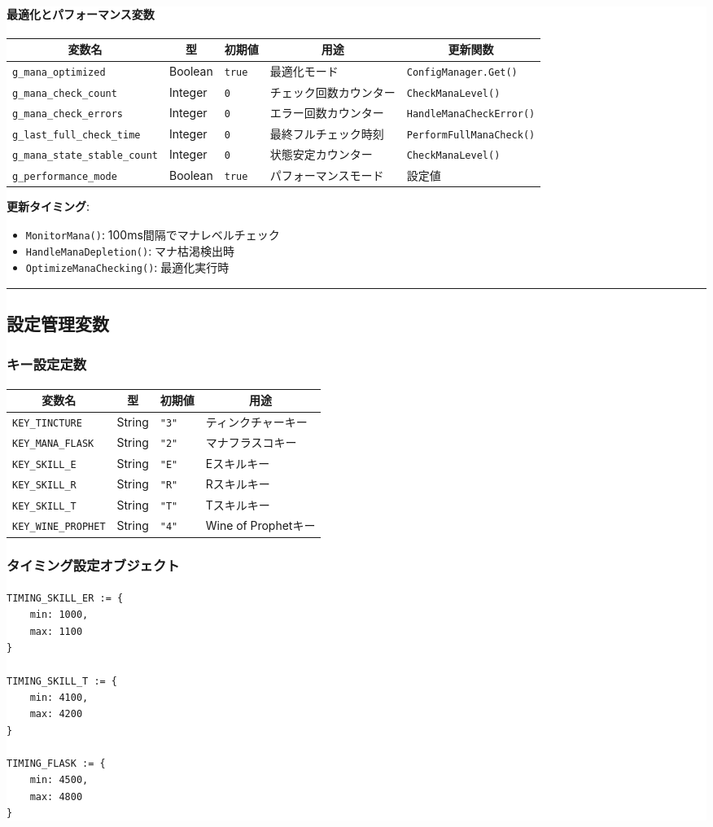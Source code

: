 #### 最適化とパフォーマンス変数

| 変数名 | 型 | 初期値 | 用途 | 更新関数 |
|--------|----|---------|----|----------|
| `g_mana_optimized` | Boolean | `true` | 最適化モード | `ConfigManager.Get()` |
| `g_mana_check_count` | Integer | `0` | チェック回数カウンター | `CheckManaLevel()` |
| `g_mana_check_errors` | Integer | `0` | エラー回数カウンター | `HandleManaCheckError()` |
| `g_last_full_check_time` | Integer | `0` | 最終フルチェック時刻 | `PerformFullManaCheck()` |
| `g_mana_state_stable_count` | Integer | `0` | 状態安定カウンター | `CheckManaLevel()` |
| `g_performance_mode` | Boolean | `true` | パフォーマンスモード | 設定値 |

**更新タイミング**:
- `MonitorMana()`: 100ms間隔でマナレベルチェック
- `HandleManaDepletion()`: マナ枯渇検出時
- `OptimizeManaChecking()`: 最適化実行時

---

## 設定管理変数

### キー設定定数

| 変数名 | 型 | 初期値 | 用途 |
|--------|----|---------|----|
| `KEY_TINCTURE` | String | `"3"` | ティンクチャーキー |
| `KEY_MANA_FLASK` | String | `"2"` | マナフラスコキー |
| `KEY_SKILL_E` | String | `"E"` | Eスキルキー |
| `KEY_SKILL_R` | String | `"R"` | Rスキルキー |
| `KEY_SKILL_T` | String | `"T"` | Tスキルキー |
| `KEY_WINE_PROPHET` | String | `"4"` | Wine of Prophetキー |

### タイミング設定オブジェクト

```autohotkey
TIMING_SKILL_ER := {
    min: 1000,
    max: 1100
}

TIMING_SKILL_T := {
    min: 4100,
    max: 4200
}

TIMING_FLASK := {
    min: 4500,
    max: 4800
}
```

